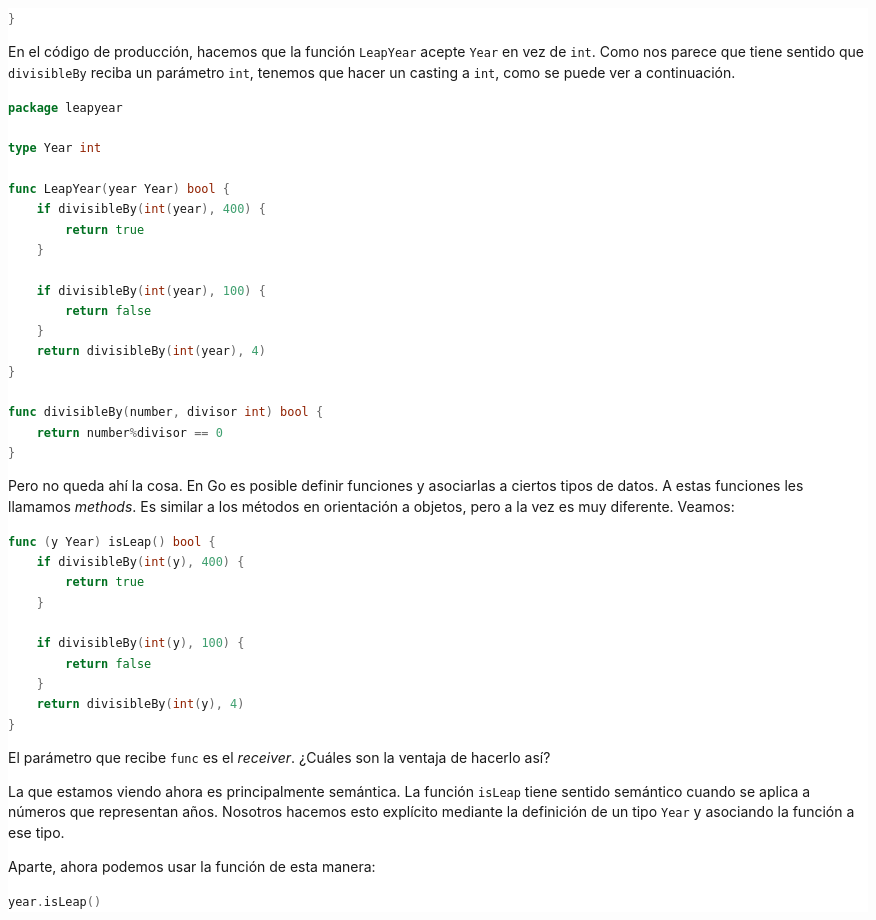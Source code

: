 ```go
}
```

En el código de producción, hacemos que la función `LeapYear` acepte `Year` en vez de `int`. Como nos parece que tiene sentido que `divisibleBy` reciba un parámetro `int`, tenemos que hacer un casting a `int`, como se puede ver a continuación.

```go
package leapyear

type Year int

func LeapYear(year Year) bool {
    if divisibleBy(int(year), 400) {
        return true
    }

    if divisibleBy(int(year), 100) {
        return false
    }
    return divisibleBy(int(year), 4)
}

func divisibleBy(number, divisor int) bool {
    return number%divisor == 0
}
```

Pero no queda ahí la cosa. En Go es posible definir funciones y asociarlas a ciertos tipos de datos. A estas funciones les llamamos _methods_. Es similar a los métodos en orientación a objetos, pero a la vez es muy diferente. Veamos:

```go
func (y Year) isLeap() bool {
    if divisibleBy(int(y), 400) {
        return true
    }

    if divisibleBy(int(y), 100) {
        return false
    }
    return divisibleBy(int(y), 4)
}
```

El parámetro que recibe `func` es el _receiver_. ¿Cuáles son la ventaja de hacerlo así? 

La que estamos viendo ahora es principalmente semántica. La función `isLeap` tiene sentido semántico cuando se aplica a números que representan años. Nosotros hacemos esto explícito mediante la definición de un tipo `Year` y asociando la función a ese tipo.

Aparte, ahora podemos usar la función de esta manera:

```go
year.isLeap()
```
